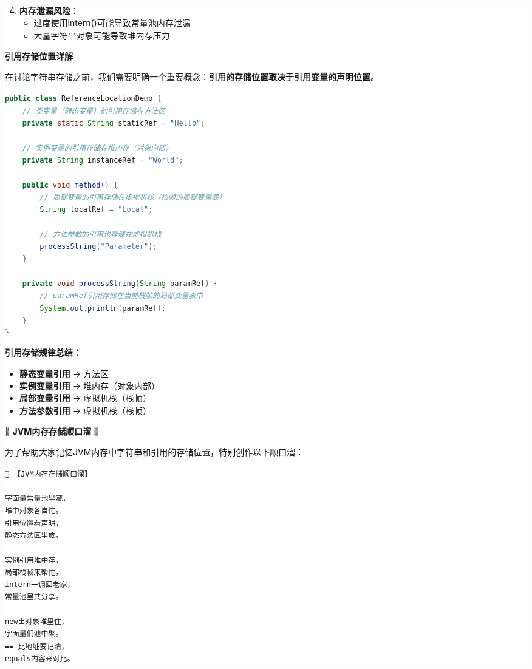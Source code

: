 4. **内存泄漏风险**：
    - 过度使用intern()可能导致常量池内存泄漏
    - 大量字符串对象可能导致堆内存压力

**引用存储位置详解**

在讨论字符串存储之前，我们需要明确一个重要概念：**引用的存储位置取决于引用变量的声明位置**。

```java
public class ReferenceLocationDemo {
    // 类变量（静态变量）的引用存储在方法区
    private static String staticRef = "Hello";
    
    // 实例变量的引用存储在堆内存（对象内部）
    private String instanceRef = "World";
    
    public void method() {
        // 局部变量的引用存储在虚拟机栈（栈帧的局部变量表）
        String localRef = "Local";
        
        // 方法参数的引用也存储在虚拟机栈
        processString("Parameter");
    }
    
    private void processString(String paramRef) {
        // paramRef引用存储在当前栈帧的局部变量表中
        System.out.println(paramRef);
    }
}
```

**引用存储规律总结：**
- **静态变量引用** → 方法区
- **实例变量引用** → 堆内存（对象内部）
- **局部变量引用** → 虚拟机栈（栈帧）
- **方法参数引用** → 虚拟机栈（栈帧）

**🎵 JVM内存存储顺口溜 🎵**

为了帮助大家记忆JVM内存中字符串和引用的存储位置，特别创作以下顺口溜：

```
📝 【JVM内存存储顺口溜】

字面量常量池里藏，
堆中对象各自忙。
引用位置看声明，
静态方法区里放。

实例引用堆中存，
局部栈帧来帮忙。
intern一调回老家，
常量池里共分享。

new出对象堆里住，
字面量们池中聚。
== 比地址要记清，
equals内容来对比。
```
